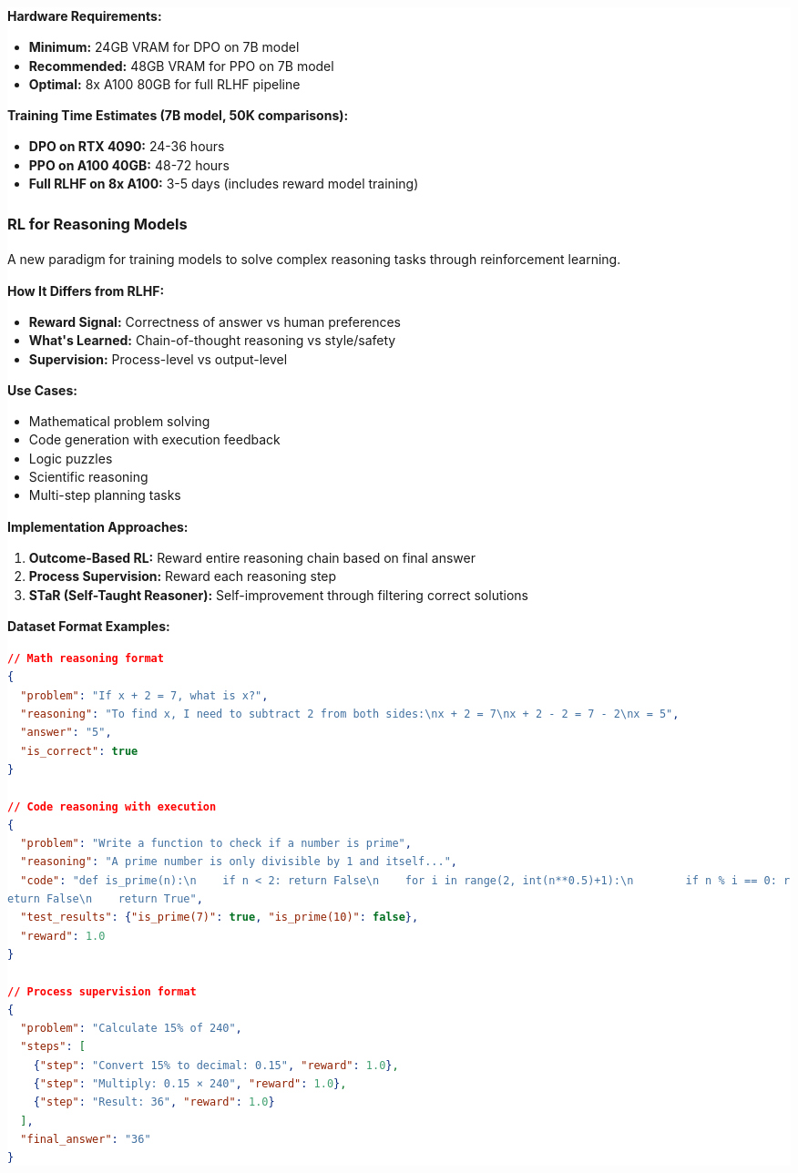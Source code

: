 **Hardware Requirements:**
- **Minimum:** 24GB VRAM for DPO on 7B model
- **Recommended:** 48GB VRAM for PPO on 7B model
- **Optimal:** 8x A100 80GB for full RLHF pipeline

**Training Time Estimates (7B model, 50K comparisons):**
- **DPO on RTX 4090:** 24-36 hours
- **PPO on A100 40GB:** 48-72 hours
- **Full RLHF on 8x A100:** 3-5 days (includes reward model training)

### RL for Reasoning Models
A new paradigm for training models to solve complex reasoning tasks through reinforcement learning.

**How It Differs from RLHF:**
- **Reward Signal:** Correctness of answer vs human preferences
- **What's Learned:** Chain-of-thought reasoning vs style/safety
- **Supervision:** Process-level vs output-level

**Use Cases:**
- Mathematical problem solving
- Code generation with execution feedback
- Logic puzzles
- Scientific reasoning
- Multi-step planning tasks

**Implementation Approaches:**
1. **Outcome-Based RL:** Reward entire reasoning chain based on final answer
2. **Process Supervision:** Reward each reasoning step
3. **STaR (Self-Taught Reasoner):** Self-improvement through filtering correct solutions

**Dataset Format Examples:**
```json
// Math reasoning format
{
  "problem": "If x + 2 = 7, what is x?",
  "reasoning": "To find x, I need to subtract 2 from both sides:\nx + 2 = 7\nx + 2 - 2 = 7 - 2\nx = 5",
  "answer": "5",
  "is_correct": true
}

// Code reasoning with execution
{
  "problem": "Write a function to check if a number is prime",
  "reasoning": "A prime number is only divisible by 1 and itself...",
  "code": "def is_prime(n):\n    if n < 2: return False\n    for i in range(2, int(n**0.5)+1):\n        if n % i == 0: return False\n    return True",
  "test_results": {"is_prime(7)": true, "is_prime(10)": false},
  "reward": 1.0
}

// Process supervision format
{
  "problem": "Calculate 15% of 240",
  "steps": [
    {"step": "Convert 15% to decimal: 0.15", "reward": 1.0},
    {"step": "Multiply: 0.15 × 240", "reward": 1.0},
    {"step": "Result: 36", "reward": 1.0}
  ],
  "final_answer": "36"
}
```
